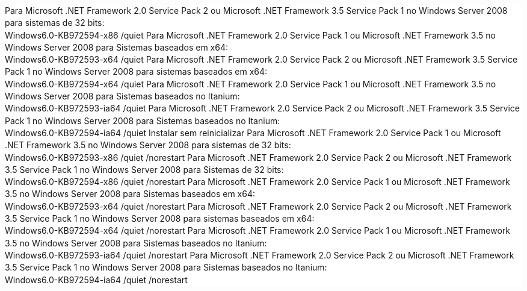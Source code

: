<td style="border:1px solid black;">Para Microsoft .NET Framework 2.0 Service Pack 2 ou Microsoft .NET Framework 3.5 Service Pack 1 no Windows Server 2008 para sistemas de 32 bits:<br />
Windows6.0-KB972594-x86 /quiet</td>
</tr>
<tr class="odd">
<td style="border:1px solid black;"></td>
<td style="border:1px solid black;">Para Microsoft .NET Framework 2.0 Service Pack 1 ou Microsoft .NET Framework 3.5 no Windows Server 2008 para Sistemas baseados em x64:<br />
Windows6.0-KB972593-x64 /quiet</td>
</tr>
<tr class="even">
<td style="border:1px solid black;"></td>
<td style="border:1px solid black;">Para Microsoft .NET Framework 2.0 Service Pack 2 ou Microsoft .NET Framework 3.5 Service Pack 1 no Windows Server 2008 para sistemas baseados em x64:<br />
Windows6.0-KB972594-x64 /quiet</td>
</tr>
<tr class="odd">
<td style="border:1px solid black;"></td>
<td style="border:1px solid black;">Para Microsoft .NET Framework 2.0 Service Pack 1 ou Microsoft .NET Framework 3.5 no Windows Server 2008 para Sistemas baseados no Itanium:<br />
Windows6.0-KB972593-ia64 /quiet</td>
</tr>
<tr class="even">
<td style="border:1px solid black;"></td>
<td style="border:1px solid black;">Para Microsoft .NET Framework 2.0 Service Pack 2 ou Microsoft .NET Framework 3.5 Service Pack 1 no Windows Server 2008 para Sistemas baseados no Itanium:<br />
Windows6.0-KB972594-ia64 /quiet</td>
</tr>
<tr class="odd">
<td style="border:1px solid black;">Instalar sem reinicializar</td>
<td style="border:1px solid black;">Para Microsoft .NET Framework 2.0 Service Pack 1 ou Microsoft .NET Framework 3.5 no Windows Server 2008 para sistemas de 32 bits:<br />
Windows6.0-KB972593-x86 /quiet /norestart</td>
</tr>
<tr class="even">
<td style="border:1px solid black;"></td>
<td style="border:1px solid black;">Para Microsoft .NET Framework 2.0 Service Pack 2 ou Microsoft .NET Framework 3.5 Service Pack 1 no Windows Server 2008 para Sistemas de 32 bits:<br />
Windows6.0-KB972594-x86 /quiet /norestart</td>
</tr>
<tr class="odd">
<td style="border:1px solid black;"></td>
<td style="border:1px solid black;">Para Microsoft .NET Framework 2.0 Service Pack 1 ou Microsoft .NET Framework 3.5 no Windows Server 2008 para Sistemas baseados em x64:<br />
Windows6.0-KB972593-x64 /quiet /norestart</td>
</tr>
<tr class="even">
<td style="border:1px solid black;"></td>
<td style="border:1px solid black;">Para Microsoft .NET Framework 2.0 Service Pack 2 ou Microsoft .NET Framework 3.5 Service Pack 1 no Windows Server 2008 para sistemas baseados em x64:<br />
Windows6.0-KB972594-x64 /quiet /norestart</td>
</tr>
<tr class="odd">
<td style="border:1px solid black;"></td>
<td style="border:1px solid black;">Para Microsoft .NET Framework 2.0 Service Pack 1 ou Microsoft .NET Framework 3.5 no Windows Server 2008 para Sistemas baseados no Itanium:<br />
Windows6.0-KB972593-ia64 /quiet /norestart</td>
</tr>
<tr class="even">
<td style="border:1px solid black;"></td>
<td style="border:1px solid black;">Para Microsoft .NET Framework 2.0 Service Pack 2 ou Microsoft .NET Framework 3.5 Service Pack 1 no Windows Server 2008 para Sistemas baseados no Itanium:<br />
Windows6.0-KB972594-ia64 /quiet /norestart</td>
</tr>
